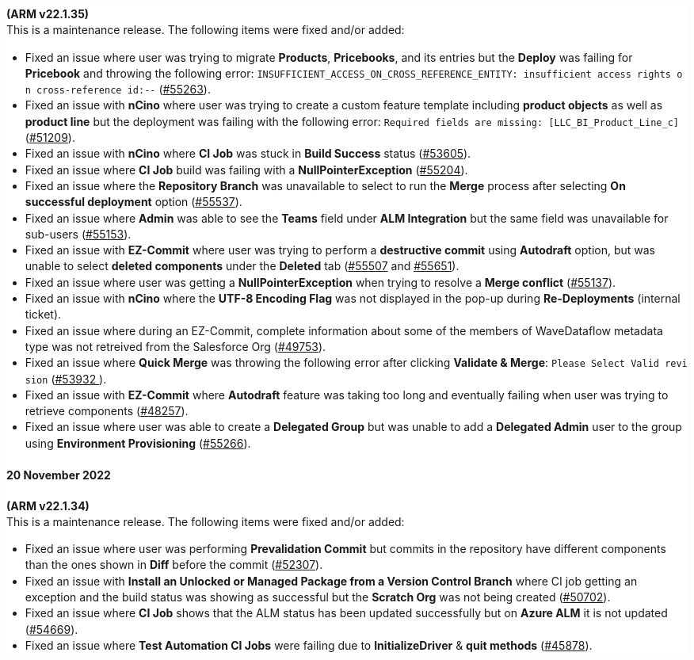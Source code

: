 **(ARM v22.1.35)**\
This is a maintenance release. The following items were fixed and/or added:

* Fixed an issue where user was trying to migrate **Products**, **Pricebooks**, and its entries but the **Deploy** was failing for **Pricebook** and throwing the following error: `INSUFFICIENT_ACCESS_ON_CROSS_REFERENCE_ENTITY: insufficient access rights on cross-reference id:--` ([#55263](https://support.autorabit.com/support/autorabit/ShowHomePage.do#Cases/dv/241415000089652641)).
* Fixed an issue with **nCino** where user was trying to create a custom feature template including **product objects** as well as **product line** but the deployment was failing with the following error: `Required fields are missing: [LLC_BI_Product_Line_c]` ([#51209](https://support.autorabit.com/support/autorabit/ShowHomePage.do#Cases/dv/241415000085641324)).
* Fixed an issue with **nCino** where **CI Job** was stuck in **Build Success** status ([#53605](https://support.autorabit.com/support/autorabit/ShowHomePage.do#Cases/dv/241415000087564091)).
* Fixed an issue where **CI Job** build was failing with a **NullPointerException** ([#55204](https://support.autorabit.com/support/autorabit/ShowHomePage.do#Cases/dv/241415000089616148)).
* Fixed an issue where the **Repository Branch** was unavailable to select to run the **Merge** process after selecting **On successful deployment** option ([#55537](https://support.autorabit.com/support/autorabit/ShowHomePage.do#Cases/dv/241415000090158003)).
* Fixed an issue where **Admin** was able to see the **Teams** field under **ALM Integration** but the same field was unavailable for sub-users ([#55153](https://support.autorabit.com/support/autorabit/ShowHomePage.do#Cases/dv/241415000089465059)).
* Fixed an issue with **EZ-Commit** where user was trying to perform a **destructive commit** using **Autodraft** option, but was unable to select **deleted components** under the **Deleted** tab ([#55507](https://support.autorabit.com/support/autorabit/ShowHomePage.do#Cases/dv/241415000089979335) and [#55651](https://support.autorabit.com/support/autorabit/ShowHomePage.do#Cases/dv/241415000090293003)).
* Fixed an issue where user was getting a **NullPointerException** when trying to resolve a **Merge conflict** ([#55137](https://support.autorabit.com/support/autorabit/ShowHomePage.do#Cases/dv/241415000089410195)).
* Fixed an issue with **nCino** where the **UTF-8 Encoding Flag** was not displayed in the pop-up during **Re-Deployments** (internal ticket).
* Fixed an issue where during an EZ-Commit, complete information about some of the members of WaveDataflow metadata type was not retreived from the Salesforce Org ([#49753](https://support.autorabit.com/support/autorabit/ShowHomePage.do#Cases/dv/241415000083936148)).
* Fixed an issue where **Quick Merge** was throwing the following error after clicking **Validate & Merge**: `Please Select Valid revision` ([#53932 ](https://support.autorabit.com/support/autorabit/ShowHomePage.do#Cases/dv/241415000087946912)).
* Fixed an issue with **EZ-Commit** where **Autodraft** feature was taking too long and eventually failing when user was trying to retrieve components ([#48257](https://support.autorabit.com/support/autorabit/ShowHomePage.do#Cases/dv/241415000082041269)).
* Fixed an issue where user was able to create a **Delegated Group** but was unable to add a **Delegated Admin** user to the group using **Environment Provisioning** ([#55266](https://support.autorabit.com/support/autorabit/ShowHomePage.do#Cases/dv/241415000089705014)).

#### 20 November 2022 <a href="#20-november-2022" id="20-november-2022"></a>

**(ARM v22.1.34)**\
This is a maintenance release. The following items were fixed and/or added:

* Fixed an issue where user was performing **Prevalidation Commit** but commits in the repository have different components than the ones shown in **Diff** before the commit ([#52307](https://support.autorabit.com/support/autorabit/ShowHomePage.do#Cases/dv/241415000086491044)).
* Fixed an issue with **Install an Unlocked or Managed Package from a Version Control Branch** where CI job getting an exception and the build status was showing as successful but the **Scratch Org** was not being created ([#50702](https://support.autorabit.com/support/autorabit/ShowHomePage.do#Cases/dv/241415000085126029)).
* Fixed an issue where **CI Job** shows that the ALM status has been updated successfully but on **Azure ALM** it is not updated ([#54669](https://support.autorabit.com/support/autorabit/ShowHomePage.do#Cases/dv/241415000088657005)).
* Fixed an issue where **Test Automation CI Jobs** were failing due to **InitializeDriver** & **quit methods** ([#45878](https://support.autorabit.com/support/autorabit/ShowHomePage.do#Cases/dv/241415000077372830)).
